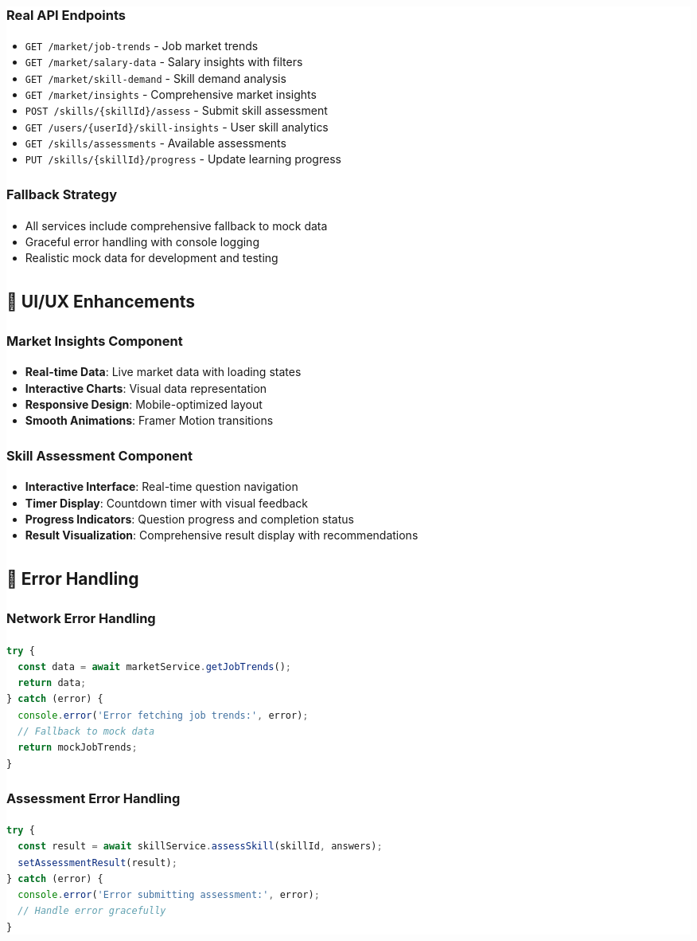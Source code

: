 ### Real API Endpoints
- `GET /market/job-trends` - Job market trends
- `GET /market/salary-data` - Salary insights with filters
- `GET /market/skill-demand` - Skill demand analysis
- `GET /market/insights` - Comprehensive market insights
- `POST /skills/{skillId}/assess` - Submit skill assessment
- `GET /users/{userId}/skill-insights` - User skill analytics
- `GET /skills/assessments` - Available assessments
- `PUT /skills/{skillId}/progress` - Update learning progress

### Fallback Strategy
- All services include comprehensive fallback to mock data
- Graceful error handling with console logging
- Realistic mock data for development and testing

## 🎨 UI/UX Enhancements

### Market Insights Component
- **Real-time Data**: Live market data with loading states
- **Interactive Charts**: Visual data representation
- **Responsive Design**: Mobile-optimized layout
- **Smooth Animations**: Framer Motion transitions

### Skill Assessment Component
- **Interactive Interface**: Real-time question navigation
- **Timer Display**: Countdown timer with visual feedback
- **Progress Indicators**: Question progress and completion status
- **Result Visualization**: Comprehensive result display with recommendations

## 🔧 Error Handling

### Network Error Handling
```typescript
try {
  const data = await marketService.getJobTrends();
  return data;
} catch (error) {
  console.error('Error fetching job trends:', error);
  // Fallback to mock data
  return mockJobTrends;
}
```

### Assessment Error Handling
```typescript
try {
  const result = await skillService.assessSkill(skillId, answers);
  setAssessmentResult(result);
} catch (error) {
  console.error('Error submitting assessment:', error);
  // Handle error gracefully
}
```
